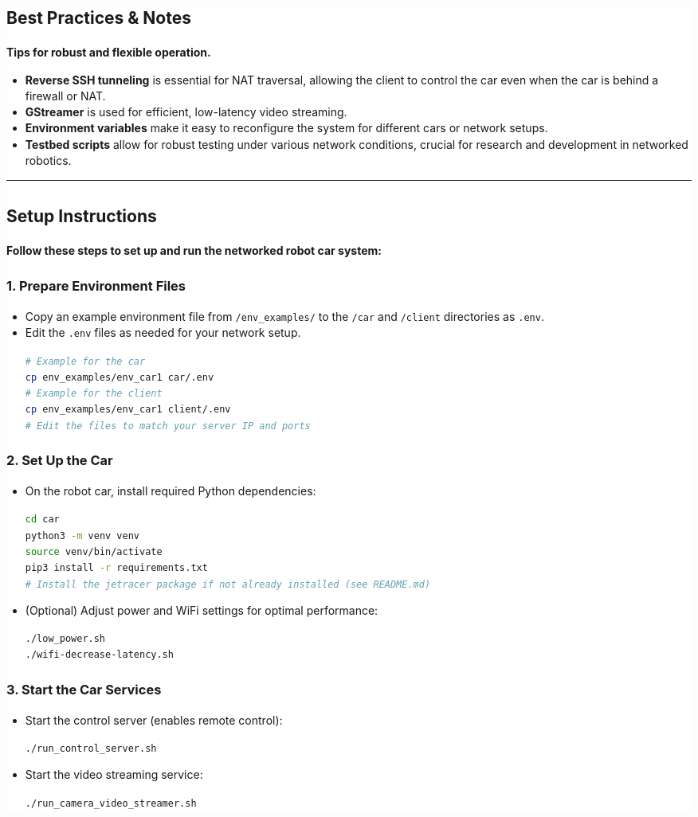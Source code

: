 
## Best Practices & Notes

**Tips for robust and flexible operation.**

- **Reverse SSH tunneling** is essential for NAT traversal, allowing the client to control the car even when the car is behind a firewall or NAT.
- **GStreamer** is used for efficient, low-latency video streaming.
- **Environment variables** make it easy to reconfigure the system for different cars or network setups.
- **Testbed scripts** allow for robust testing under various network conditions, crucial for research and development in networked robotics.

---

## Setup Instructions

**Follow these steps to set up and run the networked robot car system:**

### 1. Prepare Environment Files
- Copy an example environment file from `/env_examples/` to the `/car` and `/client` directories as `.env`.
- Edit the `.env` files as needed for your network setup.
  ```bash
  # Example for the car
  cp env_examples/env_car1 car/.env
  # Example for the client
  cp env_examples/env_car1 client/.env
  # Edit the files to match your server IP and ports
  ```

### 2. Set Up the Car
- On the robot car, install required Python dependencies:
  ```bash
  cd car
  python3 -m venv venv
  source venv/bin/activate
  pip3 install -r requirements.txt
  # Install the jetracer package if not already installed (see README.md)
  ```
- (Optional) Adjust power and WiFi settings for optimal performance:
  ```bash
  ./low_power.sh
  ./wifi-decrease-latency.sh
  ```

### 3. Start the Car Services
- Start the control server (enables remote control):
  ```bash
  ./run_control_server.sh
  ```
- Start the video streaming service:
  ```bash
  ./run_camera_video_streamer.sh
  ```
